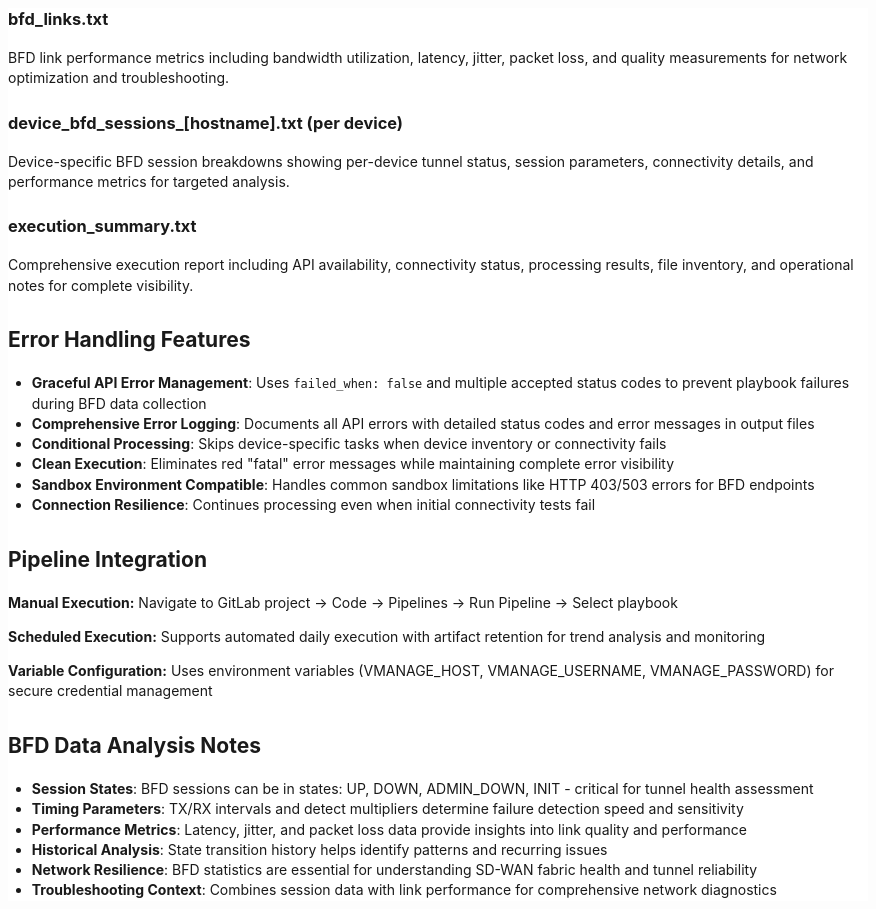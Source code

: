 ### bfd_links.txt
BFD link performance metrics including bandwidth utilization, latency, jitter, packet loss, and quality measurements for network optimization and troubleshooting.

### device_bfd_sessions_[hostname].txt (per device)
Device-specific BFD session breakdowns showing per-device tunnel status, session parameters, connectivity details, and performance metrics for targeted analysis.

### execution_summary.txt
Comprehensive execution report including API availability, connectivity status, processing results, file inventory, and operational notes for complete visibility.

## Error Handling Features

- **Graceful API Error Management**: Uses `failed_when: false` and multiple accepted status codes to prevent playbook failures during BFD data collection
- **Comprehensive Error Logging**: Documents all API errors with detailed status codes and error messages in output files
- **Conditional Processing**: Skips device-specific tasks when device inventory or connectivity fails
- **Clean Execution**: Eliminates red "fatal" error messages while maintaining complete error visibility
- **Sandbox Environment Compatible**: Handles common sandbox limitations like HTTP 403/503 errors for BFD endpoints
- **Connection Resilience**: Continues processing even when initial connectivity tests fail

## Pipeline Integration

**Manual Execution:** Navigate to GitLab project → Code → Pipelines → Run Pipeline → Select playbook

**Scheduled Execution:** Supports automated daily execution with artifact retention for trend analysis and monitoring

**Variable Configuration:** Uses environment variables (VMANAGE_HOST, VMANAGE_USERNAME, VMANAGE_PASSWORD) for secure credential management

## BFD Data Analysis Notes

- **Session States**: BFD sessions can be in states: UP, DOWN, ADMIN_DOWN, INIT - critical for tunnel health assessment
- **Timing Parameters**: TX/RX intervals and detect multipliers determine failure detection speed and sensitivity
- **Performance Metrics**: Latency, jitter, and packet loss data provide insights into link quality and performance
- **Historical Analysis**: State transition history helps identify patterns and recurring issues
- **Network Resilience**: BFD statistics are essential for understanding SD-WAN fabric health and tunnel reliability
- **Troubleshooting Context**: Combines session data with link performance for comprehensive network diagnostics
